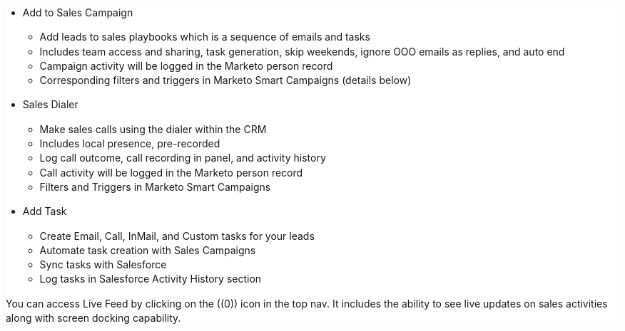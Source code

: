* Add to Sales Campaign
  * Add leads to sales playbooks which is a sequence of emails and tasks
  * Includes team access and sharing, task generation, skip weekends, ignore OOO emails as replies, and auto end
  * Campaign activity will be logged in the Marketo person record
  * Corresponding filters and triggers in Marketo Smart Campaigns (details below)

* Sales Dialer
  * Make sales calls using the dialer within the CRM
  * Includes local presence, pre-recorded
  * Log call outcome, call recording in panel, and activity history
  * Call activity will be logged in the Marketo person record
  * Filters and Triggers in Marketo Smart Campaigns

* Add Task
  * Create Email, Call, InMail, and Custom tasks for your leads
  * Automate task creation with Sales Campaigns
  * Sync tasks with Salesforce  
  * Log tasks in Salesforce Activity History section

You can access Live Feed by clicking on the ((0)) icon in the top nav. It includes the ability to see live updates on sales activities along with screen docking capability.
